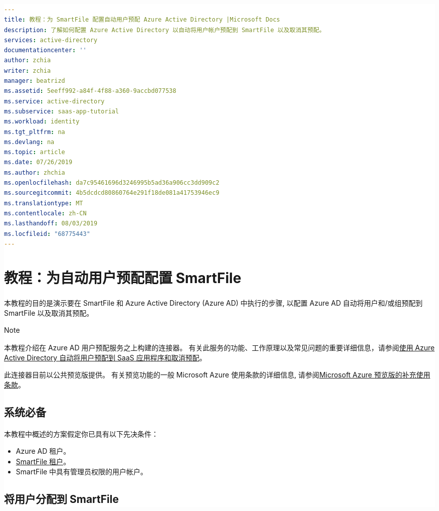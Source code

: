 ```yaml
---
title: 教程：为 SmartFile 配置自动用户预配 Azure Active Directory |Microsoft Docs
description: 了解如何配置 Azure Active Directory 以自动将用户帐户预配到 SmartFile 以及取消其预配。
services: active-directory
documentationcenter: ''
author: zchia
writer: zchia
manager: beatrizd
ms.assetid: 5eeff992-a84f-4f88-a360-9accbd077538
ms.service: active-directory
ms.subservice: saas-app-tutorial
ms.workload: identity
ms.tgt_pltfrm: na
ms.devlang: na
ms.topic: article
ms.date: 07/26/2019
ms.author: zhchia
ms.openlocfilehash: da7c95461696d3246995b5ad36a906cc3dd909c2
ms.sourcegitcommit: 4b5dcdcd80860764e291f18de081a41753946ec9
ms.translationtype: MT
ms.contentlocale: zh-CN
ms.lasthandoff: 08/03/2019
ms.locfileid: "68775443"
---
```

# <a name="tutorial-configure-smartfile-for-automatic-user-provisioning"></a>教程：为自动用户预配配置 SmartFile

本教程的目的是演示要在 SmartFile 和 Azure Active Directory (Azure AD) 中执行的步骤, 以配置 Azure AD 自动将用户和/或组预配到 SmartFile 以及取消其预配。

> [!NOTE]
> 本教程介绍在 Azure AD 用户预配服务之上构建的连接器。 有关此服务的功能、工作原理以及常见问题的重要详细信息，请参阅[使用 Azure Active Directory 自动将用户预配到 SaaS 应用程序和取消预配](../manage-apps/user-provisioning.md)。
>
> 此连接器目前以公共预览版提供。 有关预览功能的一般 Microsoft Azure 使用条款的详细信息, 请参阅[Microsoft Azure 预览版的补充使用条款](https://azure.microsoft.com/support/legal/preview-supplemental-terms/)。

## <a name="prerequisites"></a>系统必备

本教程中概述的方案假定你已具有以下先决条件：

* Azure AD 租户。
* [SmartFile 租户](https://www.SmartFile.com/pricing/)。
* SmartFile 中具有管理员权限的用户帐户。

## <a name="assigning-users-to-smartfile"></a>将用户分配到 SmartFile
